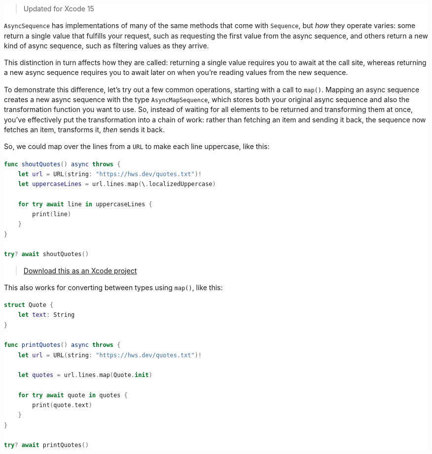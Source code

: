 > Updated for Xcode 15

`AsyncSequence` has implementations of many of the same methods that come with `Sequence`, but *how* they operate varies: some return a single value that fulfills your request, such as requesting the first value from the async sequence, and others return a new kind of async sequence, such as filtering values as they arrive.

This distinction in turn affects how they are called: returning a single value requires you to await at the call site, whereas returning a new async sequence requires you to await later on when you’re reading values from the new sequence.

To demonstrate this difference, let’s try out a few common operations, starting with a call to `map()`. Mapping an async sequence creates a new async sequence with the type `AsyncMapSequence`, which stores both your original async sequence and also the transformation function you want to use. So, instead of waiting for all elements to be returned and transforming them at once, you’ve effectively put the transformation into a chain of work: rather than fetching an item and sending it back, the sequence now fetches an item, transforms it, *then* sends it back.

So, we could map over the lines from a `URL` to make each line uppercase, like this:

```swift
func shoutQuotes() async throws {
    let url = URL(string: "https://hws.dev/quotes.txt")!
    let uppercaseLines = url.lines.map(\.localizedUppercase)

    for try await line in uppercaseLines {
        print(line)
    }
}

try? await shoutQuotes()
```

> [<FontIcon icon="fas fa-file-zipper"/>Download this as an Xcode project](https://hackingwithswift.com/files/projects/concurrency/how-to-manipulate-an-asyncsequence-using-map-filter-and-more-1.zip)

This also works for converting between types using `map()`, like this:

```swift
struct Quote {
    let text: String
}

func printQuotes() async throws {
    let url = URL(string: "https://hws.dev/quotes.txt")!

    let quotes = url.lines.map(Quote.init)

    for try await quote in quotes {
        print(quote.text)
    }
}

try? await printQuotes()
```
